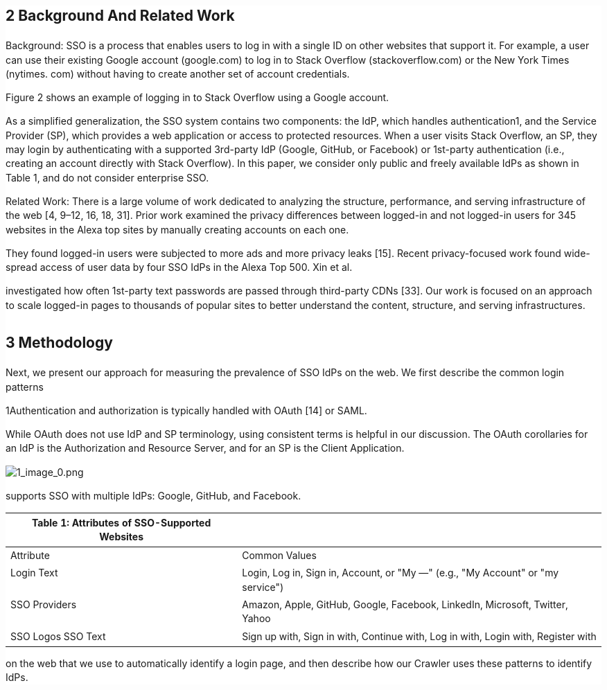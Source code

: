 ## 2 Background And Related Work

Background: SSO is a process that enables users to log in with a single ID on other websites that support it. For example, a user can use their existing Google account (google.com) to log in to Stack Overflow (stackoverflow.com) or the New York Times (nytimes. com) without having to create another set of account credentials.

Figure 2 shows an example of logging in to Stack Overflow using a Google account.

As a simplified generalization, the SSO system contains two components: the IdP, which handles authentication1, and the Service Provider (SP), which provides a web application or access to protected resources. When a user visits Stack Overflow, an SP, they may login by authenticating with a supported 3rd-party IdP (Google, GitHub, or Facebook) or 1st-party authentication (i.e., creating an account directly with Stack Overflow). In this paper, we consider only public and freely available IdPs as shown in Table 1, and do not consider enterprise SSO.

Related Work: There is a large volume of work dedicated to analyzing the structure, performance, and serving infrastructure of the web [4, 9–12, 16, 18, 31]. Prior work examined the privacy differences between logged-in and not logged-in users for 345 websites in the Alexa top sites by manually creating accounts on each one.

They found logged-in users were subjected to more ads and more privacy leaks [15]. Recent privacy-focused work found wide-spread access of user data by four SSO IdPs in the Alexa Top 500. Xin et al.

investigated how often 1st-party text passwords are passed through third-party CDNs [33]. Our work is focused on an approach to scale logged-in pages to thousands of popular sites to better understand the content, structure, and serving infrastructures.

## 3 Methodology

Next, we present our approach for measuring the prevalence of SSO IdPs on the web. We first describe the common login patterns

1Authentication and authorization is typically handled with OAuth [14] or SAML.

While OAuth does not use IdP and SP terminology, using consistent terms is helpful in our discussion. The OAuth corollaries for an IdP is the Authorization and Resource Server, and for an SP is the Client Application.

![1_image_0.png](1_image_0.png)

supports SSO with multiple IdPs: Google, GitHub, and Facebook.

| Table 1: Attributes of SSO-Supported Websites   |                                                                                   |
|-------------------------------------------------|-----------------------------------------------------------------------------------|
| Attribute                                       | Common Values                                                                     |
| Login Text                                      | Login, Log in, Sign in, Account, or "My —" (e.g., "My Account" or "my service")   |
| SSO Providers                                   | Amazon, Apple, GitHub, Google, Facebook, LinkedIn, Microsoft, Twitter, Yahoo      |
| SSO Logos SSO Text                              | Sign up with, Sign in with, Continue with, Log in with, Login with, Register with |

on the web that we use to automatically identify a login page, and then describe how our Crawler uses these patterns to identify IdPs.
